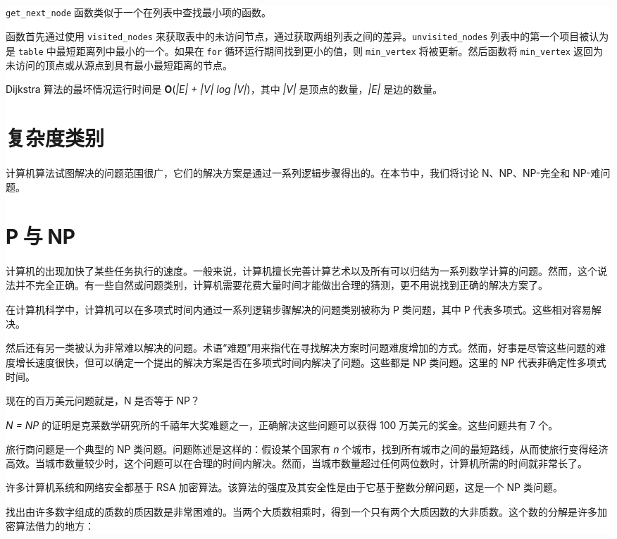 `get_next_node` 函数类似于一个在列表中查找最小项的函数。

函数首先通过使用 `visited_nodes` 来获取表中的未访问节点，通过获取两组列表之间的差异。`unvisited_nodes` 列表中的第一个项目被认为是 `table` 中最短距离列中最小的一个。如果在 `for` 循环运行期间找到更小的值，则 `min_vertex` 将被更新。然后函数将 `min_vertex` 返回为未访问的顶点或从源点到具有最小最短距离的节点。

Dijkstra 算法的最坏情况运行时间是 **O**(*|E| + |V| log |V|*)，其中 *|V|* 是顶点的数量，*|E|* 是边的数量。

# 复杂度类别

计算机算法试图解决的问题范围很广，它们的解决方案是通过一系列逻辑步骤得出的。在本节中，我们将讨论 N、NP、NP-完全和 NP-难问题。

# P 与 NP

计算机的出现加快了某些任务执行的速度。一般来说，计算机擅长完善计算艺术以及所有可以归结为一系列数学计算的问题。然而，这个说法并不完全正确。有一些自然或问题类别，计算机需要花费大量时间才能做出合理的猜测，更不用说找到正确的解决方案了。

在计算机科学中，计算机可以在多项式时间内通过一系列逻辑步骤解决的问题类别被称为 P 类问题，其中 P 代表多项式。这些相对容易解决。

然后还有另一类被认为非常难以解决的问题。术语“难题”用来指代在寻找解决方案时问题难度增加的方式。然而，好事是尽管这些问题的难度增长速度很快，但可以确定一个提出的解决方案是否在多项式时间内解决了问题。这些都是 NP 类问题。这里的 NP 代表非确定性多项式时间。

现在的百万美元问题就是，N 是否等于 NP？

*N = NP* 的证明是克莱数学研究所的千禧年大奖难题之一，正确解决这些问题可以获得 100 万美元的奖金。这些问题共有 7 个。

旅行商问题是一个典型的 NP 类问题。问题陈述是这样的：假设某个国家有 *n* 个城市，找到所有城市之间的最短路线，从而使旅行变得经济高效。当城市数量较少时，这个问题可以在合理的时间内解决。然而，当城市数量超过任何两位数时，计算机所需的时间就非常长了。

许多计算机系统和网络安全都基于 RSA 加密算法。该算法的强度及其安全性是由于它基于整数分解问题，这是一个 NP 类问题。

找出由许多数字组成的质数的质因数是非常困难的。当两个大质数相乘时，得到一个只有两个大质因数的大非质数。这个数的分解是许多加密算法借力的地方：
